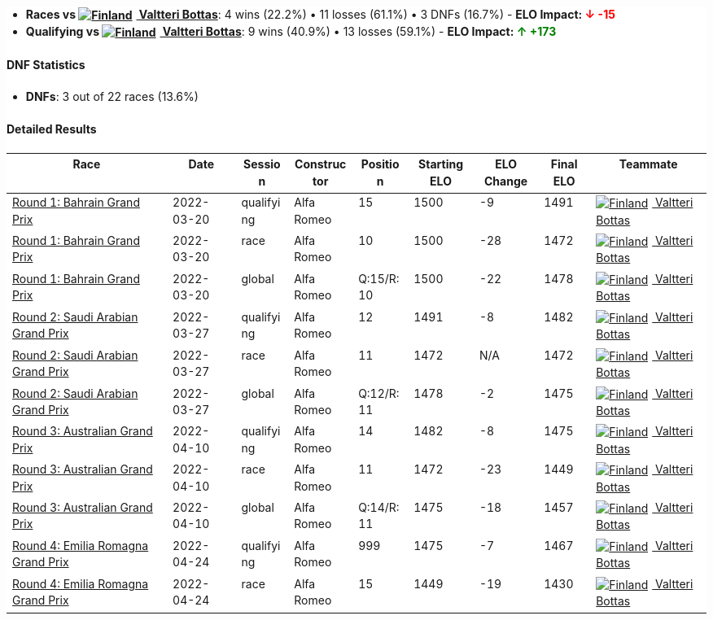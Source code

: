 - **Races vs [<img src="https://upload.wikimedia.org/wikipedia/commons/b/bc/Flag_of_Finland.svg" alt="Finland" width="20" height="auto" style="vertical-align: middle; margin-right: 5px;" onerror="this.outerHTML='🇫🇮'; this.style.marginRight='5px';"/> Valtteri Bottas](valtteri-bottas)**: 4 wins (22.2%) • 11 losses (61.1%) • 3 DNFs (16.7%) - **ELO Impact: **<span style="color: red;">↓ -15</span>****
- **Qualifying vs [<img src="https://upload.wikimedia.org/wikipedia/commons/b/bc/Flag_of_Finland.svg" alt="Finland" width="20" height="auto" style="vertical-align: middle; margin-right: 5px;" onerror="this.outerHTML='🇫🇮'; this.style.marginRight='5px';"/> Valtteri Bottas](valtteri-bottas)**: 9 wins (40.9%) • 13 losses (59.1%) - **ELO Impact: **<span style="color: green;">↑ +173</span>****

#### DNF Statistics

- **DNFs**: 3 out of 22 races (13.6%)

#### Detailed Results

| Race | Date | Session | Constructor | Position | Starting ELO | ELO Change | Final ELO | Teammate |
|------|------|---------|-------------|----------|--------------|------------|-----------|----------|
| [Round 1: Bahrain Grand Prix](../seasons/2022-season-report#round-1-bahrain-grand-prix) | 2022-03-20 | qualifying | Alfa Romeo | 15 | 1500 | -9 | 1491 | [<img src="https://upload.wikimedia.org/wikipedia/commons/b/bc/Flag_of_Finland.svg" alt="Finland" width="20" height="auto" style="vertical-align: middle; margin-right: 5px;" onerror="this.outerHTML='🇫🇮'; this.style.marginRight='5px';"/> Valtteri Bottas](valtteri-bottas) |
| [Round 1: Bahrain Grand Prix](../seasons/2022-season-report#round-1-bahrain-grand-prix) | 2022-03-20 | race | Alfa Romeo | 10 | 1500 | -28 | 1472 | [<img src="https://upload.wikimedia.org/wikipedia/commons/b/bc/Flag_of_Finland.svg" alt="Finland" width="20" height="auto" style="vertical-align: middle; margin-right: 5px;" onerror="this.outerHTML='🇫🇮'; this.style.marginRight='5px';"/> Valtteri Bottas](valtteri-bottas) |
| [Round 1: Bahrain Grand Prix](../seasons/2022-season-report#round-1-bahrain-grand-prix) | 2022-03-20 | global | Alfa Romeo | Q:15/R:10 | 1500 | -22 | 1478 | [<img src="https://upload.wikimedia.org/wikipedia/commons/b/bc/Flag_of_Finland.svg" alt="Finland" width="20" height="auto" style="vertical-align: middle; margin-right: 5px;" onerror="this.outerHTML='🇫🇮'; this.style.marginRight='5px';"/> Valtteri Bottas](valtteri-bottas) |
| [Round 2: Saudi Arabian Grand Prix](../seasons/2022-season-report#round-2-saudi-arabian-grand-prix) | 2022-03-27 | qualifying | Alfa Romeo | 12 | 1491 | -8 | 1482 | [<img src="https://upload.wikimedia.org/wikipedia/commons/b/bc/Flag_of_Finland.svg" alt="Finland" width="20" height="auto" style="vertical-align: middle; margin-right: 5px;" onerror="this.outerHTML='🇫🇮'; this.style.marginRight='5px';"/> Valtteri Bottas](valtteri-bottas) |
| [Round 2: Saudi Arabian Grand Prix](../seasons/2022-season-report#round-2-saudi-arabian-grand-prix) | 2022-03-27 | race | Alfa Romeo | 11 | 1472 | N/A | 1472 | [<img src="https://upload.wikimedia.org/wikipedia/commons/b/bc/Flag_of_Finland.svg" alt="Finland" width="20" height="auto" style="vertical-align: middle; margin-right: 5px;" onerror="this.outerHTML='🇫🇮'; this.style.marginRight='5px';"/> Valtteri Bottas](valtteri-bottas) |
| [Round 2: Saudi Arabian Grand Prix](../seasons/2022-season-report#round-2-saudi-arabian-grand-prix) | 2022-03-27 | global | Alfa Romeo | Q:12/R:11 | 1478 | -2 | 1475 | [<img src="https://upload.wikimedia.org/wikipedia/commons/b/bc/Flag_of_Finland.svg" alt="Finland" width="20" height="auto" style="vertical-align: middle; margin-right: 5px;" onerror="this.outerHTML='🇫🇮'; this.style.marginRight='5px';"/> Valtteri Bottas](valtteri-bottas) |
| [Round 3: Australian Grand Prix](../seasons/2022-season-report#round-3-australian-grand-prix) | 2022-04-10 | qualifying | Alfa Romeo | 14 | 1482 | -8 | 1475 | [<img src="https://upload.wikimedia.org/wikipedia/commons/b/bc/Flag_of_Finland.svg" alt="Finland" width="20" height="auto" style="vertical-align: middle; margin-right: 5px;" onerror="this.outerHTML='🇫🇮'; this.style.marginRight='5px';"/> Valtteri Bottas](valtteri-bottas) |
| [Round 3: Australian Grand Prix](../seasons/2022-season-report#round-3-australian-grand-prix) | 2022-04-10 | race | Alfa Romeo | 11 | 1472 | -23 | 1449 | [<img src="https://upload.wikimedia.org/wikipedia/commons/b/bc/Flag_of_Finland.svg" alt="Finland" width="20" height="auto" style="vertical-align: middle; margin-right: 5px;" onerror="this.outerHTML='🇫🇮'; this.style.marginRight='5px';"/> Valtteri Bottas](valtteri-bottas) |
| [Round 3: Australian Grand Prix](../seasons/2022-season-report#round-3-australian-grand-prix) | 2022-04-10 | global | Alfa Romeo | Q:14/R:11 | 1475 | -18 | 1457 | [<img src="https://upload.wikimedia.org/wikipedia/commons/b/bc/Flag_of_Finland.svg" alt="Finland" width="20" height="auto" style="vertical-align: middle; margin-right: 5px;" onerror="this.outerHTML='🇫🇮'; this.style.marginRight='5px';"/> Valtteri Bottas](valtteri-bottas) |
| [Round 4: Emilia Romagna Grand Prix](../seasons/2022-season-report#round-4-emilia-romagna-grand-prix) | 2022-04-24 | qualifying | Alfa Romeo | 999 | 1475 | -7 | 1467 | [<img src="https://upload.wikimedia.org/wikipedia/commons/b/bc/Flag_of_Finland.svg" alt="Finland" width="20" height="auto" style="vertical-align: middle; margin-right: 5px;" onerror="this.outerHTML='🇫🇮'; this.style.marginRight='5px';"/> Valtteri Bottas](valtteri-bottas) |
| [Round 4: Emilia Romagna Grand Prix](../seasons/2022-season-report#round-4-emilia-romagna-grand-prix) | 2022-04-24 | race | Alfa Romeo | 15 | 1449 | -19 | 1430 | [<img src="https://upload.wikimedia.org/wikipedia/commons/b/bc/Flag_of_Finland.svg" alt="Finland" width="20" height="auto" style="vertical-align: middle; margin-right: 5px;" onerror="this.outerHTML='🇫🇮'; this.style.marginRight='5px';"/> Valtteri Bottas](valtteri-bottas) |